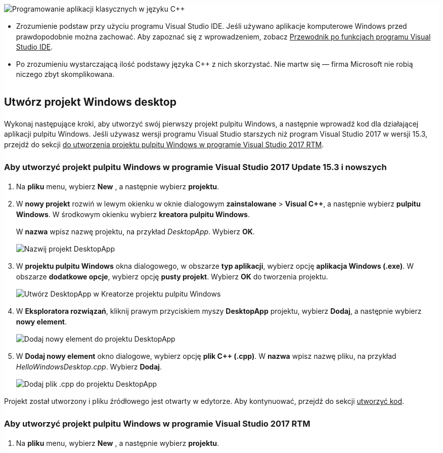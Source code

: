    ![Programowanie aplikacji klasycznych w języku C++](../build/media/desktop-development-with-cpp.png "programowanie aplikacji klasycznych w języku C++")

- Zrozumienie podstaw przy użyciu programu Visual Studio IDE. Jeśli używano aplikacje komputerowe Windows przed prawdopodobnie można zachować. Aby zapoznać się z wprowadzeniem, zobacz [Przewodnik po funkcjach programu Visual Studio IDE](/visualstudio/ide/visual-studio-ide).

- Po zrozumieniu wystarczającą ilość podstawy języka C++ z nich skorzystać. Nie martw się — firma Microsoft nie robią niczego zbyt skomplikowana.

## <a name="create-a-windows-desktop-project"></a>Utwórz projekt Windows desktop

Wykonaj następujące kroki, aby utworzyć swój pierwszy projekt pulpitu Windows, a następnie wprowadź kod dla działającej aplikacji pulpitu Windows. Jeśli używasz wersji programu Visual Studio starszych niż program Visual Studio 2017 w wersji 15.3, przejdź do sekcji [do utworzenia projektu pulpitu Windows w programie Visual Studio 2017 RTM](#create-in-vs2017-rtm).

### <a name="to-create-a-windows-desktop-project-in-visual-studio-2017-update-153-and-later"></a>Aby utworzyć projekt pulpitu Windows w programie Visual Studio 2017 Update 15.3 i nowszych

1. Na **pliku** menu, wybierz **New** , a następnie wybierz **projektu**.

1. W **nowy projekt** rozwiń w lewym okienku w oknie dialogowym **zainstalowane** > **Visual C++**, a następnie wybierz **pulpitu Windows**. W środkowym okienku wybierz **kreatora pulpitu Windows**.

   W **nazwa** wpisz nazwę projektu, na przykład *DesktopApp*. Wybierz **OK**.

   ![Nazwij projekt DesktopApp](../build/media/desktop-app-new-project-name-153.png "nazwij projekt DesktopApp")

1. W **projektu pulpitu Windows** okna dialogowego, w obszarze **typ aplikacji**, wybierz opcję **aplikacja Windows (.exe)**. W obszarze **dodatkowe opcje**, wybierz opcję **pusty projekt**. Wybierz **OK** do tworzenia projektu.

   ![Utwórz DesktopApp w Kreatorze projektu pulpitu Windows](../build/media/desktop-app-new-project-wizard-153.png "tworzenie DesktopApp w Kreatorze projektu pulpitu Windows")

1. W **Eksploratora rozwiązań**, kliknij prawym przyciskiem myszy **DesktopApp** projektu, wybierz **Dodaj**, a następnie wybierz **nowy element**.

   ![Dodaj nowy element do projektu DesktopApp](../build/media/desktop-app-project-add-new-item-153.gif "Dodaj nowy element do projektu DesktopApp")

1. W **Dodaj nowy element** okno dialogowe, wybierz opcję **plik C++ (.cpp)**. W **nazwa** wpisz nazwę pliku, na przykład *HelloWindowsDesktop.cpp*. Wybierz **Dodaj**.

   ![Dodaj plik .cpp do projektu DesktopApp](../build/media/desktop-app-add-cpp-file-153.png "Dodaj plik .cpp do DesktopApp projektu")

Projekt został utworzony i pliku źródłowego jest otwarty w edytorze. Aby kontynuować, przejdź do sekcji [utworzyć kod](#create-the-code).

### <a id="create-in-vs2017-rtm"></a> Aby utworzyć projekt pulpitu Windows w programie Visual Studio 2017 RTM

1. Na **pliku** menu, wybierz **New** , a następnie wybierz **projektu**.
